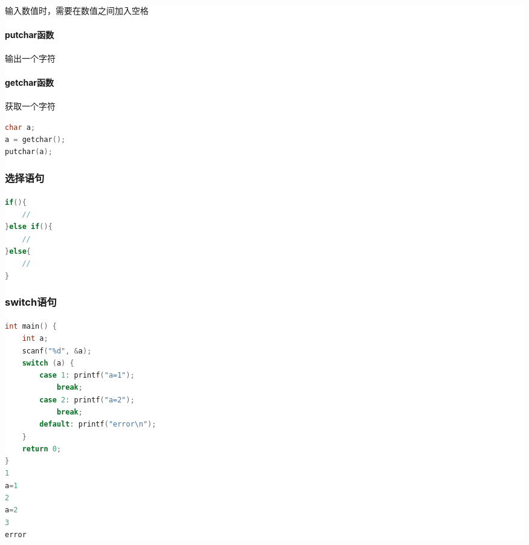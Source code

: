 输入数值时，需要在数值之间加入空格

#### putchar函数

输出一个字符

#### getchar函数

获取一个字符

```c
char a;
a = getchar();
putchar(a);
```



### 选择语句

```cc
if(){
	//
}else if(){
    //
}else{
    //
}
```



### switch语句

```c
int main() {
	int a;
	scanf("%d", &a);
	switch (a) {
		case 1: printf("a=1"); 
			break;
		case 2: printf("a=2");
			break;
		default: printf("error\n");
	}
	return 0;
}
1
a=1
2
a=2
3
error
```


